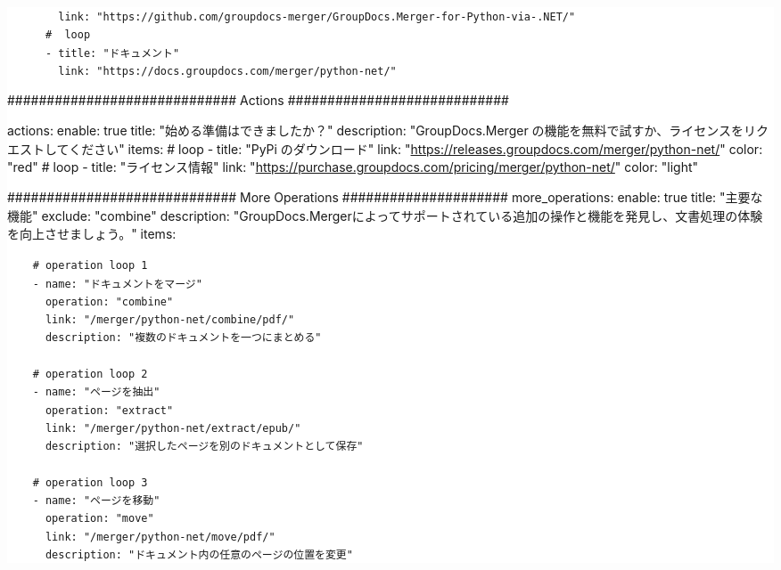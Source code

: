             link: "https://github.com/groupdocs-merger/GroupDocs.Merger-for-Python-via-.NET/"
          #  loop
          - title: "ドキュメント"
            link: "https://docs.groupdocs.com/merger/python-net/"
            

            


############################# Actions ############################

actions:
  enable: true
  title: "始める準備はできましたか？"
  description: "GroupDocs.Merger の機能を無料で試すか、ライセンスをリクエストしてください"
  items:
    #  loop
    - title: "PyPi のダウンロード"
      link: "https://releases.groupdocs.com/merger/python-net/"
      color: "red"
        #  loop
    - title: "ライセンス情報"
      link: "https://purchase.groupdocs.com/pricing/merger/python-net/"
      color: "light"


############################# More Operations #####################
more_operations:
    enable: true
    title: "主要な機能"
    exclude: "combine"
    description: "GroupDocs.Mergerによってサポートされている追加の操作と機能を発見し、文書処理の体験を向上させましょう。"
    items: 
          
        # operation loop 1
        - name: "ドキュメントをマージ"
          operation: "combine"
          link: "/merger/python-net/combine/pdf/"
          description: "複数のドキュメントを一つにまとめる"

        # operation loop 2
        - name: "ページを抽出"
          operation: "extract"
          link: "/merger/python-net/extract/epub/"
          description: "選択したページを別のドキュメントとして保存"

        # operation loop 3
        - name: "ページを移動"
          operation: "move"
          link: "/merger/python-net/move/pdf/"
          description: "ドキュメント内の任意のページの位置を変更"
